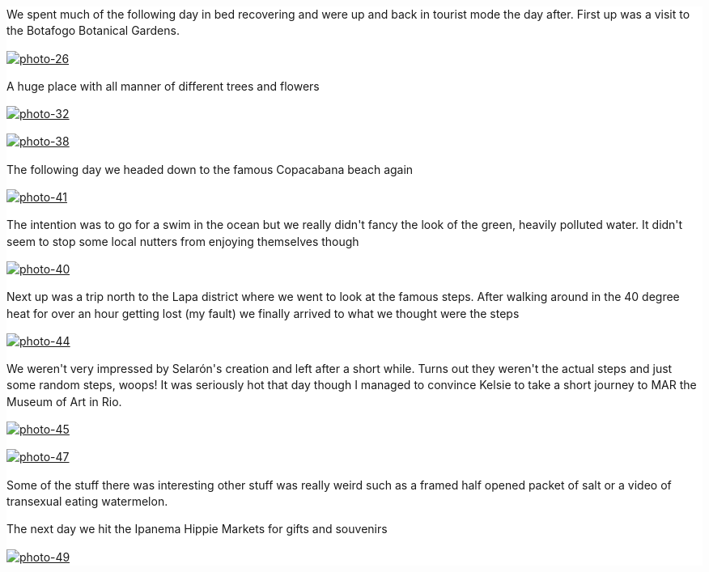 We spent much of the following day in bed recovering and were up and back in tourist mode the day after. First up was a visit to the Botafogo Botanical Gardens.

[![photo-26](https://mikecann.co.uk/wp-content/uploads/2014/01/photo-261.jpg)](https://www.facebook.com/photo.php?fbid=10152177822331031&amp;set=a.10152177819916031.1073741862.593661030&amp;type=3&amp;theater)

A huge place with all manner of different trees and flowers

[![photo-32](https://mikecann.co.uk/wp-content/uploads/2014/01/photo-321.jpg)](https://www.facebook.com/photo.php?fbid=10152177822616031&amp;set=a.10152177819916031.1073741862.593661030&amp;type=3&amp;theater)

[![photo-38](https://mikecann.co.uk/wp-content/uploads/2014/01/photo-381.jpg)](https://www.facebook.com/photo.php?fbid=10152177823366031&amp;set=a.10152177819916031.1073741862.593661030&amp;type=3&amp;theater)

The following day we headed down to the famous Copacabana beach again

[![photo-41](https://mikecann.co.uk/wp-content/uploads/2014/01/photo-411.jpg)](https://www.facebook.com/photo.php?fbid=10152177823631031&amp;set=a.10152177819916031.1073741862.593661030&amp;type=3&amp;theater)

The intention was to go for a swim in the ocean but we really didn't fancy the look of the green, heavily polluted water. It didn't seem to stop some local nutters from enjoying themselves though

[![photo-40](https://mikecann.co.uk/wp-content/uploads/2014/01/photo-401.jpg)](https://www.facebook.com/photo.php?fbid=10152177823496031&amp;set=a.10152177819916031.1073741862.593661030&amp;type=3&amp;theater)

Next up was a trip north to the Lapa district where we went to look at the famous steps. After walking around in the 40 degree heat for over an hour getting lost (my fault) we finally arrived to what we thought were the steps

[![photo-44](https://mikecann.co.uk/wp-content/uploads/2014/01/photo-441.jpg)](https://www.facebook.com/photo.php?fbid=10152177824536031&amp;set=a.10152177819916031.1073741862.593661030&amp;type=3&amp;theater)

We weren't very impressed by Selarón's creation and left after a short while. Turns out they weren't the actual steps and just some random steps, woops! It was seriously hot that day though I managed to convince Kelsie to take a short journey to MAR the Museum of Art in Rio.

[![photo-45](https://mikecann.co.uk/wp-content/uploads/2014/01/photo-451.jpg)](https://www.facebook.com/photo.php?fbid=10152177824576031&amp;set=a.10152177819916031.1073741862.593661030&amp;type=3&amp;theater)

[![photo-47](https://mikecann.co.uk/wp-content/uploads/2014/01/photo-471.jpg)](https://www.facebook.com/photo.php?fbid=10152177824826031&amp;set=a.10152177819916031.1073741862.593661030&amp;type=3&amp;theater)

Some of the stuff there was interesting other stuff was really weird such as a framed half opened packet of salt or a video of transexual eating watermelon.

The next day we hit the Ipanema Hippie Markets for gifts and souvenirs

[![photo-49](https://mikecann.co.uk/wp-content/uploads/2014/01/photo-491.jpg)](https://www.facebook.com/photo.php?fbid=10152177824876031&amp;set=a.10152177819916031.1073741862.593661030&amp;type=3&amp;theater)

